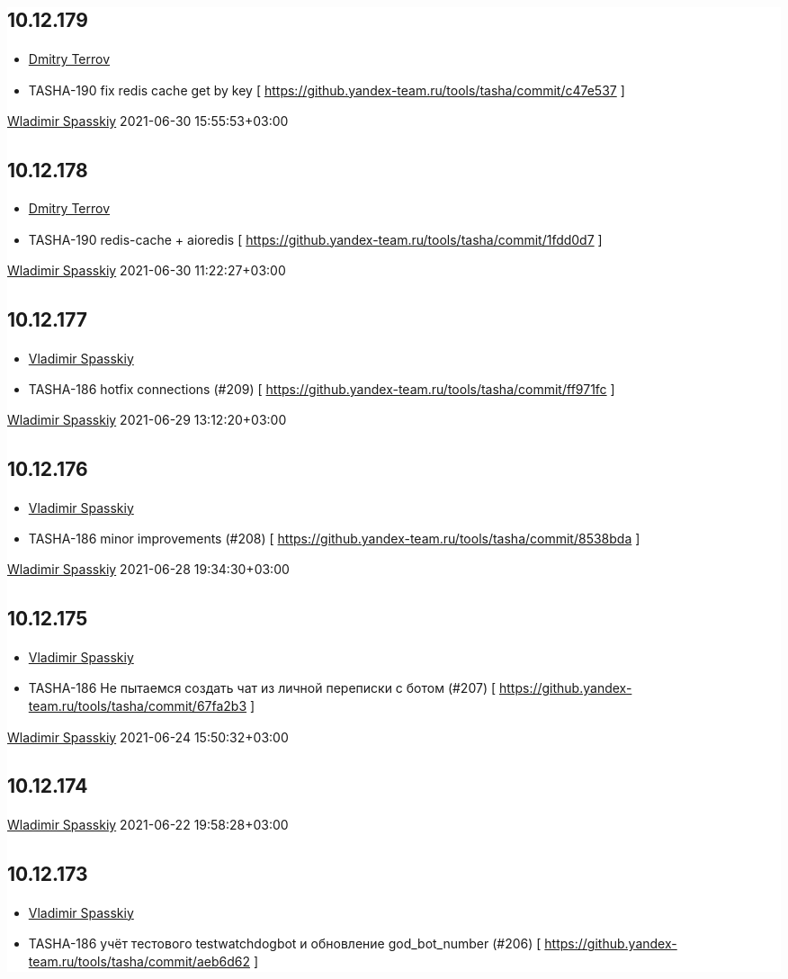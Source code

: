 10.12.179
---------

* [Dmitry Terrov](http://staff/terrmit@yandex-team.ru)

 * TASHA-190 fix redis cache get by key  [ https://github.yandex-team.ru/tools/tasha/commit/c47e537 ]

[Wladimir Spasskiy](http://staff/wlame@yandex-team.ru) 2021-06-30 15:55:53+03:00

10.12.178
---------

* [Dmitry Terrov](http://staff/terrmit@yandex-team.ru)

 * TASHA-190 redis-cache + aioredis  [ https://github.yandex-team.ru/tools/tasha/commit/1fdd0d7 ]

[Wladimir Spasskiy](http://staff/wlame@yandex-team.ru) 2021-06-30 11:22:27+03:00

10.12.177
---------

* [Vladimir Spasskiy](http://staff/wlame@yandex-team.ru)

 * TASHA-186  hotfix connections (#209)  [ https://github.yandex-team.ru/tools/tasha/commit/ff971fc ]

[Wladimir Spasskiy](http://staff/wlame@yandex-team.ru) 2021-06-29 13:12:20+03:00

10.12.176
---------

* [Vladimir Spasskiy](http://staff/wlame@yandex-team.ru)

 * TASHA-186 minor improvements (#208)  [ https://github.yandex-team.ru/tools/tasha/commit/8538bda ]

[Wladimir Spasskiy](http://staff/wlame@yandex-team.ru) 2021-06-28 19:34:30+03:00

10.12.175
---------

* [Vladimir Spasskiy](http://staff/wlame@yandex-team.ru)

 * TASHA-186 Не пытаемся создать чат из личной переписки с ботом (#207)  [ https://github.yandex-team.ru/tools/tasha/commit/67fa2b3 ]

[Wladimir Spasskiy](http://staff/wlame@yandex-team.ru) 2021-06-24 15:50:32+03:00

10.12.174
---------

[Wladimir Spasskiy](http://staff/wlame@yandex-team.ru) 2021-06-22 19:58:28+03:00

10.12.173
---------

* [Vladimir Spasskiy](http://staff/wlame@yandex-team.ru)

 * TASHA-186 учёт тестового testwatchdogbot и обновление god_bot_number (#206)  [ https://github.yandex-team.ru/tools/tasha/commit/aeb6d62 ]
